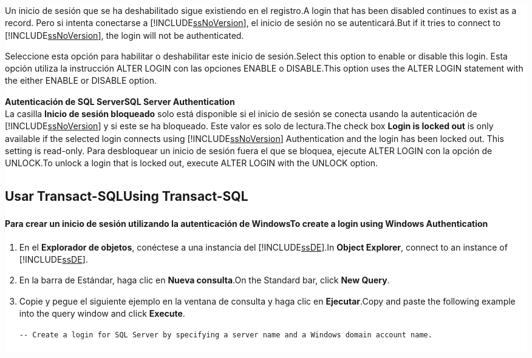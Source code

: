  <span data-ttu-id="5c0ca-267">Un inicio de sesión que se ha deshabilitado sigue existiendo en el registro.</span><span class="sxs-lookup"><span data-stu-id="5c0ca-267">A login that has been disabled continues to exist as a record.</span></span> <span data-ttu-id="5c0ca-268">Pero si intenta conectarse a [!INCLUDE[ssNoVersion](../../../includes/ssnoversion-md.md)], el inicio de sesión no se autenticará.</span><span class="sxs-lookup"><span data-stu-id="5c0ca-268">But if it tries to connect to [!INCLUDE[ssNoVersion](../../../includes/ssnoversion-md.md)], the login will not be authenticated.</span></span>  
  
 <span data-ttu-id="5c0ca-269">Seleccione esta opción para habilitar o deshabilitar este inicio de sesión.</span><span class="sxs-lookup"><span data-stu-id="5c0ca-269">Select this option to enable or disable this login.</span></span> <span data-ttu-id="5c0ca-270">Esta opción utiliza la instrucción ALTER LOGIN con las opciones ENABLE o DISABLE.</span><span class="sxs-lookup"><span data-stu-id="5c0ca-270">This option uses the ALTER LOGIN statement with the either ENABLE or DISABLE option.</span></span>  
  
 <span data-ttu-id="5c0ca-271">**Autenticación de SQL Server**</span><span class="sxs-lookup"><span data-stu-id="5c0ca-271">**SQL Server Authentication**</span></span>  
 <span data-ttu-id="5c0ca-272">La casilla **Inicio de sesión bloqueado** solo está disponible si el inicio de sesión se conecta usando la autenticación de [!INCLUDE[ssNoVersion](../../../includes/ssnoversion-md.md)] y si este se ha bloqueado. Este valor es solo de lectura.</span><span class="sxs-lookup"><span data-stu-id="5c0ca-272">The check box **Login is locked out** is only available if the selected login connects using [!INCLUDE[ssNoVersion](../../../includes/ssnoversion-md.md)] Authentication and the login has been locked out. This setting is read-only.</span></span> <span data-ttu-id="5c0ca-273">Para desbloquear un inicio de sesión fuera el que se bloquea, ejecute ALTER LOGIN con la opción de UNLOCK.</span><span class="sxs-lookup"><span data-stu-id="5c0ca-273">To unlock a login that is locked out, execute ALTER LOGIN with the UNLOCK option.</span></span>  
  
##  <a name="using-transact-sql"></a><a name="TsqlProcedure"></a> <span data-ttu-id="5c0ca-274">Usar Transact-SQL</span><span class="sxs-lookup"><span data-stu-id="5c0ca-274">Using Transact-SQL</span></span>  
  
#### <a name="to-create-a-login-using-windows-authentication"></a><span data-ttu-id="5c0ca-275">Para crear un inicio de sesión utilizando la autenticación de Windows</span><span class="sxs-lookup"><span data-stu-id="5c0ca-275">To create a login using Windows Authentication</span></span>  
  
1.  <span data-ttu-id="5c0ca-276">En el **Explorador de objetos**, conéctese a una instancia del [!INCLUDE[ssDE](../../../includes/ssde-md.md)].</span><span class="sxs-lookup"><span data-stu-id="5c0ca-276">In **Object Explorer**, connect to an instance of [!INCLUDE[ssDE](../../../includes/ssde-md.md)].</span></span>  
  
2.  <span data-ttu-id="5c0ca-277">En la barra de Estándar, haga clic en **Nueva consulta**.</span><span class="sxs-lookup"><span data-stu-id="5c0ca-277">On the Standard bar, click **New Query**.</span></span>  
  
3.  <span data-ttu-id="5c0ca-278">Copie y pegue el siguiente ejemplo en la ventana de consulta y haga clic en **Ejecutar**.</span><span class="sxs-lookup"><span data-stu-id="5c0ca-278">Copy and paste the following example into the query window and click **Execute**.</span></span>  
  
    ```  
    -- Create a login for SQL Server by specifying a server name and a Windows domain account name.  
  